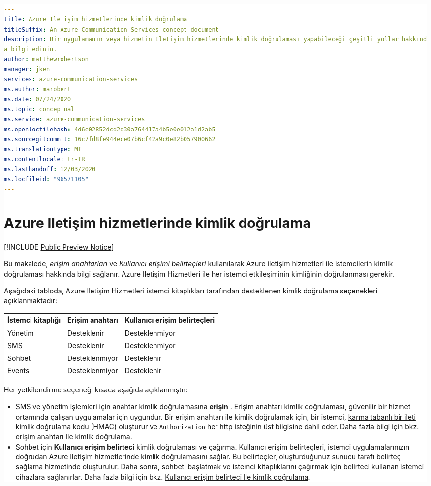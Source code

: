 ```yaml
---
title: Azure Iletişim hizmetlerinde kimlik doğrulama
titleSuffix: An Azure Communication Services concept document
description: Bir uygulamanın veya hizmetin Iletişim hizmetlerinde kimlik doğrulaması yapabileceği çeşitli yollar hakkında bilgi edinin.
author: matthewrobertson
manager: jken
services: azure-communication-services
ms.author: marobert
ms.date: 07/24/2020
ms.topic: conceptual
ms.service: azure-communication-services
ms.openlocfilehash: 4d6e02852dcd2d30a764417a4b5e0e012a1d2ab5
ms.sourcegitcommit: 16c7fd8fe944ece07b6cf42a9c0e82b057900662
ms.translationtype: MT
ms.contentlocale: tr-TR
ms.lasthandoff: 12/03/2020
ms.locfileid: "96571105"
---
```

# <a name="authenticate-to-azure-communication-services"></a>Azure Iletişim hizmetlerinde kimlik doğrulama

[!INCLUDE [Public Preview Notice](../includes/public-preview-include.md)]

Bu makalede, *erişim anahtarları* ve *Kullanıcı erişimi belirteçleri* kullanılarak Azure iletişim hizmetleri ile istemcilerin kimlik doğrulaması hakkında bilgi sağlanır. Azure Iletişim Hizmetleri ile her istemci etkileşiminin kimliğinin doğrulanması gerekir.

Aşağıdaki tabloda, Azure Iletişim Hizmetleri istemci kitaplıkları tarafından desteklenen kimlik doğrulama seçenekleri açıklanmaktadır:

| İstemci kitaplığı | Erişim anahtarı    | Kullanıcı erişim belirteçleri |
| -------------- | ------------- | ------------------ |
| Yönetim | Desteklenir     | Desteklenmiyor      |
| SMS            | Desteklenir     | Desteklenmiyor      |
| Sohbet           | Desteklenmiyor | Desteklenir          |
| Events        | Desteklenmiyor | Desteklenir          |

Her yetkilendirme seçeneği kısaca aşağıda açıklanmıştır:

- SMS ve yönetim işlemleri için anahtar kimlik doğrulamasına **erişin** . Erişim anahtarı kimlik doğrulaması, güvenilir bir hizmet ortamında çalışan uygulamalar için uygundur. Bir erişim anahtarı ile kimlik doğrulamak için, bir istemci, [karma tabanlı bir ileti kimlik doğrulama kodu (HMAC)](https://en.wikipedia.org/wiki/HMAC) oluşturur ve `Authorization` her http isteğinin üst bilgisine dahil eder. Daha fazla bilgi için bkz. [erişim anahtarı Ile kimlik doğrulama](#authenticate-with-an-access-key).
- Sohbet için **Kullanıcı erişim belirteci** kimlik doğrulaması ve çağırma. Kullanıcı erişim belirteçleri, istemci uygulamalarınızın doğrudan Azure Iletişim hizmetlerinde kimlik doğrulamasını sağlar. Bu belirteçler, oluşturduğunuz sunucu tarafı belirteç sağlama hizmetinde oluşturulur. Daha sonra, sohbeti başlatmak ve istemci kitaplıklarını çağırmak için belirteci kullanan istemci cihazlara sağlanırlar. Daha fazla bilgi için bkz. [Kullanıcı erişim belirteci Ile kimlik doğrulama](#authenticate-with-a-user-access-token).
